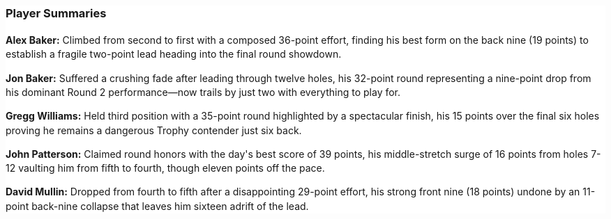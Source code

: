 ### Player Summaries

**Alex Baker:** Climbed from second to first with a composed 36-point effort, finding his best form on the back nine (19 points) to establish a fragile two-point lead heading into the final round showdown.

**Jon Baker:** Suffered a crushing fade after leading through twelve holes, his 32-point round representing a nine-point drop from his dominant Round 2 performance—now trails by just two with everything to play for.

**Gregg Williams:** Held third position with a 35-point round highlighted by a spectacular finish, his 15 points over the final six holes proving he remains a dangerous Trophy contender just six back.

**John Patterson:** Claimed round honors with the day's best score of 39 points, his middle-stretch surge of 16 points from holes 7-12 vaulting him from fifth to fourth, though eleven points off the pace.

**David Mullin:** Dropped from fourth to fifth after a disappointing 29-point effort, his strong front nine (18 points) undone by an 11-point back-nine collapse that leaves him sixteen adrift of the lead.


